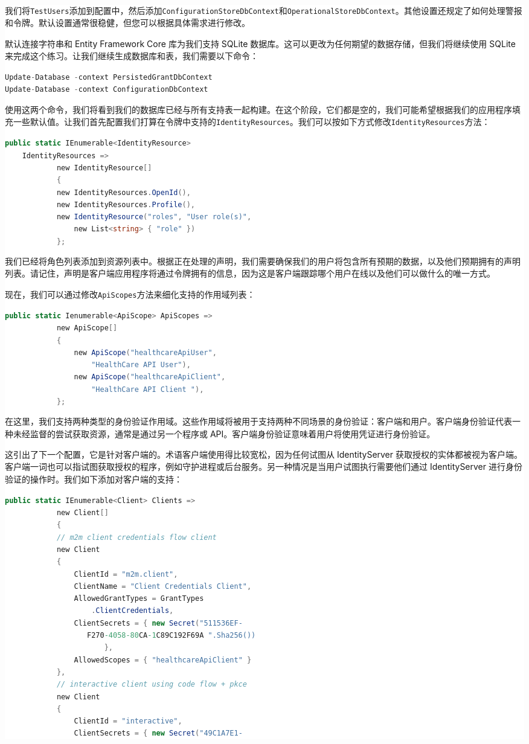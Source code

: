 我们将`TestUsers`添加到配置中，然后添加`ConfigurationStoreDbContext`和`OperationalStoreDbContext`。其他设置还规定了如何处理警报和令牌。默认设置通常很稳健，但您可以根据具体需求进行修改。

默认连接字符串和 Entity Framework Core 库为我们支持 SQLite 数据库。这可以更改为任何期望的数据存储，但我们将继续使用 SQLite 来完成这个练习。让我们继续生成数据库和表，我们需要以下命令：

```cs
Update-Database -context PersistedGrantDbContext
Update-Database -context ConfigurationDbContext
```

使用这两个命令，我们将看到我们的数据库已经与所有支持表一起构建。在这个阶段，它们都是空的，我们可能希望根据我们的应用程序填充一些默认值。让我们首先配置我们打算在令牌中支持的`IdentityResources`。我们可以按如下方式修改`IdentityResources`方法：

```cs
public static IEnumerable<IdentityResource>
    IdentityResources =>
            new IdentityResource[]
            {
            new IdentityResources.OpenId(),
            new IdentityResources.Profile(),
            new IdentityResource("roles", "User role(s)",
                new List<string> { "role" })
            };
```

我们已经将角色列表添加到资源列表中。根据正在处理的声明，我们需要确保我们的用户将包含所有预期的数据，以及他们预期拥有的声明列表。请记住，声明是客户端应用程序将通过令牌拥有的信息，因为这是客户端跟踪哪个用户在线以及他们可以做什么的唯一方式。

现在，我们可以通过修改`ApiScopes`方法来细化支持的作用域列表：

```cs
public static Ienumerable<ApiScope> ApiScopes =>
            new ApiScope[]
            {
                new ApiScope("healthcareApiUser",
                    "HealthCare API User"),
                new ApiScope("healthcareApiClient",
                    "HealthCare API Client "),
            };
```

在这里，我们支持两种类型的身份验证作用域。这些作用域将被用于支持两种不同场景的身份验证：客户端和用户。客户端身份验证代表一种未经监督的尝试获取资源，通常是通过另一个程序或 API。客户端身份验证意味着用户将使用凭证进行身份验证。

这引出了下一个配置，它是针对客户端的。术语客户端使用得比较宽松，因为任何试图从 IdentityServer 获取授权的实体都被视为客户端。客户端一词也可以指试图获取授权的程序，例如守护进程或后台服务。另一种情况是当用户试图执行需要他们通过 IdentityServer 进行身份验证的操作时。我们如下添加对客户端的支持：

```cs
public static IEnumerable<Client> Clients =>
            new Client[]
            {
            // m2m client credentials flow client
            new Client
            {
                ClientId = "m2m.client",
                ClientName = "Client Credentials Client",
                AllowedGrantTypes = GrantTypes
                    .ClientCredentials,
                ClientSecrets = { new Secret("511536EF-
                   F270-4058-80CA-1C89C192F69A ".Sha256())
                       },
                AllowedScopes = { "healthcareApiClient" }
            },
            // interactive client using code flow + pkce
            new Client
            {
                ClientId = "interactive",
                ClientSecrets = { new Secret("49C1A7E1-
```